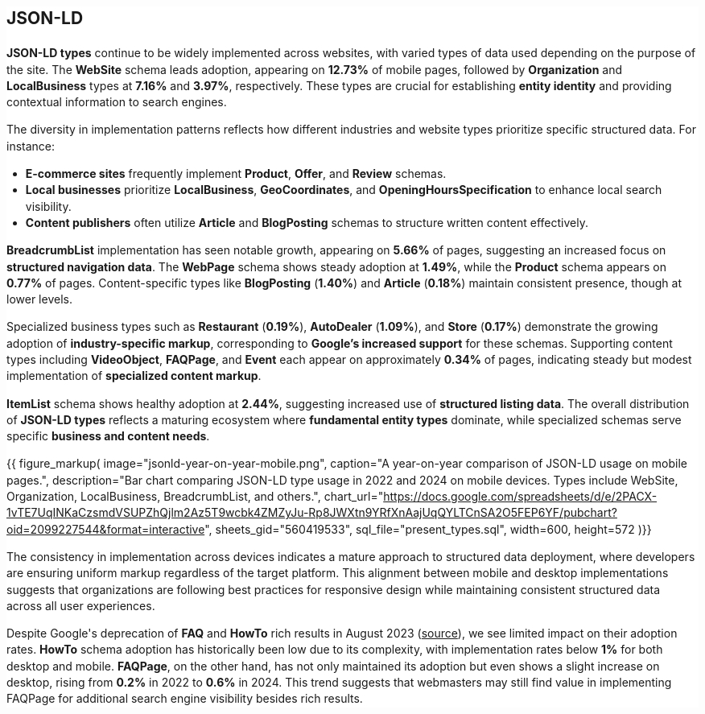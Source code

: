 ## JSON-LD

**JSON-LD types** continue to be widely implemented across websites, with varied types of data used depending on the purpose of the site. The **WebSite** schema leads adoption, appearing on **12.73%** of mobile pages, followed by **Organization** and **LocalBusiness** types at **7.16%** and **3.97%**, respectively. These types are crucial for establishing **entity identity** and providing contextual information to search engines.

The diversity in implementation patterns reflects how different industries and website types prioritize specific structured data. For instance:

- **E-commerce sites** frequently implement **Product**, **Offer**, and **Review** schemas.
- **Local businesses** prioritize **LocalBusiness**, **GeoCoordinates**, and **OpeningHoursSpecification** to enhance local search visibility.
- **Content publishers** often utilize **Article** and **BlogPosting** schemas to structure written content effectively.

**BreadcrumbList** implementation has seen notable growth, appearing on **5.66%** of pages, suggesting an increased focus on **structured navigation data**. The **WebPage** schema shows steady adoption at **1.49%**, while the **Product** schema appears on **0.77%** of pages. Content-specific types like **BlogPosting** (**1.40%**) and **Article** (**0.18%**) maintain consistent presence, though at lower levels.

Specialized business types such as **Restaurant** (**0.19%**), **AutoDealer** (**1.09%**), and **Store** (**0.17%**) demonstrate the growing adoption of **industry-specific markup**, corresponding to **Google’s increased support** for these schemas. Supporting content types including **VideoObject**, **FAQPage**, and **Event** each appear on approximately **0.34%** of pages, indicating steady but modest implementation of **specialized content markup**.

**ItemList** schema shows healthy adoption at **2.44%**, suggesting increased use of **structured listing data**. The overall distribution of **JSON-LD types** reflects a maturing ecosystem where **fundamental entity types** dominate, while specialized schemas serve specific **business and content needs**.

{{ figure_markup(
  image="jsonld-year-on-year-mobile.png",
  caption="A year-on-year comparison of JSON-LD usage on mobile pages.",
  description="Bar chart comparing JSON-LD type usage in 2022 and 2024 on mobile devices. Types include WebSite, Organization, LocalBusiness, BreadcrumbList, and others.",
  chart_url="https://docs.google.com/spreadsheets/d/e/2PACX-1vTE7UqINKaCzsmdVSUPZhQjlm2Az5T9wcbk4ZMZyJu-Rp8JWXtn9YRfXnAajUqQYLTCnSA2O5FEP6YF/pubchart?oid=2099227544&format=interactive",
  sheets_gid="560419533",
  sql_file="present_types.sql",
  width=600,
  height=572
)}}

The consistency in implementation across devices indicates a mature approach to structured data deployment, where developers are ensuring uniform markup regardless of the target platform. This alignment between mobile and desktop implementations suggests that organizations are following best practices for responsive design while maintaining consistent structured data across all user experiences.

Despite Google's deprecation of **FAQ** and **HowTo** rich results in August 2023 ([source](https://developers.google.com/search/blog/2023/08/howto-faq-changes)), we see limited impact on their adoption rates. **HowTo** schema adoption has historically been low due to its complexity, with implementation rates below **1%** for both desktop and mobile. **FAQPage**, on the other hand, has not only maintained its adoption but even shows a slight increase on desktop, rising from **0.2%** in 2022 to **0.6%** in 2024. This trend suggests that webmasters may still find value in implementing FAQPage for additional search engine visibility besides rich results.
